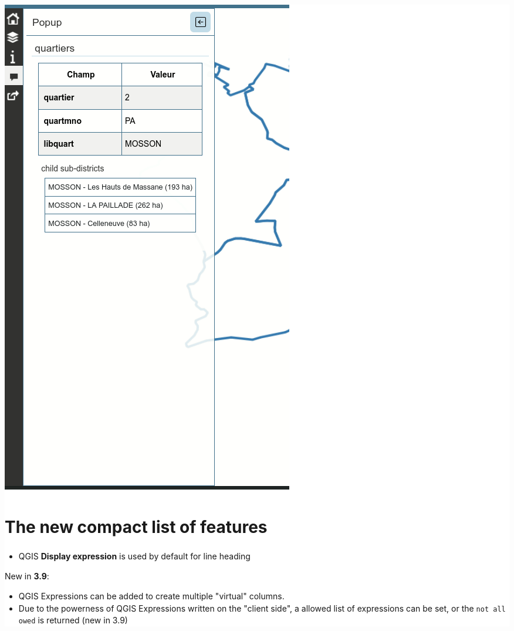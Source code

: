 ![bg right](media/qgisuc_2024_bratislava_lizmap/lizmap_features_table.gif)

# The new compact list of features

- QGIS **Display expression** is used by default for line heading

New in **3.9**:

- QGIS Expressions can be added to create multiple "virtual" columns.
- Due to the powerness of QGIS Expressions written on the "client side", a allowed list of expressions can be set, or the `not allowed` is returned (new in 3.9)
